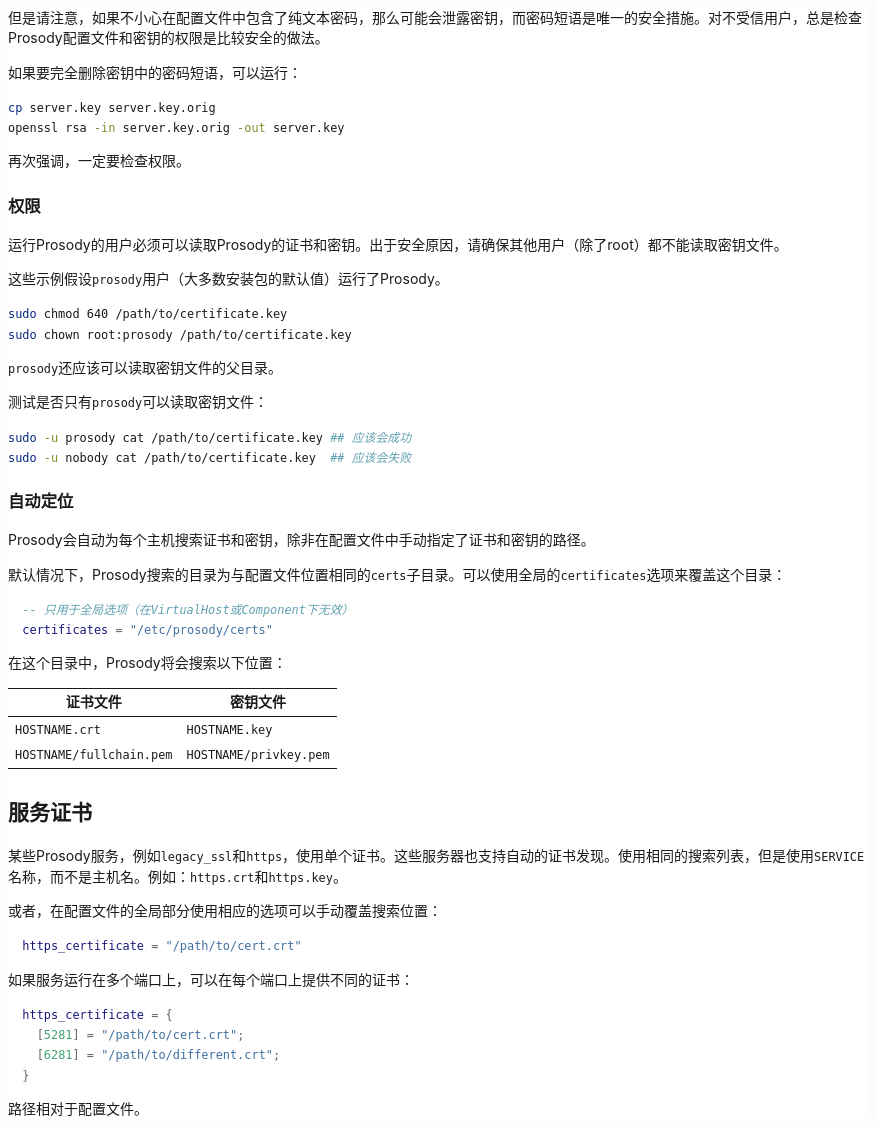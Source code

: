 但是请注意，如果不小心在配置文件中包含了纯文本密码，那么可能会泄露密钥，而密码短语是唯一的安全措施。对不受信用户，总是检查Prosody配置文件和密钥的权限是比较安全的做法。

如果要完全删除密钥中的密码短语，可以运行：

```bash
cp server.key server.key.orig
openssl rsa -in server.key.orig -out server.key
```

再次强调，一定要检查权限。

### 权限

运行Prosody的用户必须可以读取Prosody的证书和密钥。出于安全原因，请确保其他用户（除了root）都不能读取密钥文件。

这些示例假设`prosody`用户（大多数安装包的默认值）运行了Prosody。

```bash
sudo chmod 640 /path/to/certificate.key
sudo chown root:prosody /path/to/certificate.key
```

`prosody`还应该可以读取密钥文件的父目录。

测试是否只有`prosody`可以读取密钥文件：

```bash
sudo -u prosody cat /path/to/certificate.key ## 应该会成功
sudo -u nobody cat /path/to/certificate.key  ## 应该会失败
```

### 自动定位

Prosody会自动为每个主机搜索证书和密钥，除非在配置文件中手动指定了证书和密钥的路径。

默认情况下，Prosody搜索的目录为与配置文件位置相同的`certs`子目录。可以使用全局的`certificates`选项来覆盖这个目录：

```lua
  -- 只用于全局选项（在VirtualHost或Component下无效）
  certificates = "/etc/prosody/certs"
```

在这个目录中，Prosody将会搜索以下位置：

| **证书文件**                   | **密钥文件**                 |
|----------------------------|--------------------------|
| `HOSTNAME.crt`             | `HOSTNAME.key`           |
| `HOSTNAME/fullchain.pem`   | `HOSTNAME/privkey.pem`   |

## 服务证书

某些Prosody服务，例如`legacy_ssl`和`https`，使用单个证书。这些服务器也支持自动的证书发现。使用相同的搜索列表，但是使用`SERVICE`名称，而不是主机名。例如：`https.crt`和`https.key`。

或者，在配置文件的全局部分使用相应的选项可以手动覆盖搜索位置：

```lua
  https_certificate = "/path/to/cert.crt"
```

如果服务运行在多个端口上，可以在每个端口上提供不同的证书：

```lua
  https_certificate = {
    [5281] = "/path/to/cert.crt";
    [6281] = "/path/to/different.crt";
  }
```

路径相对于配置文件。
